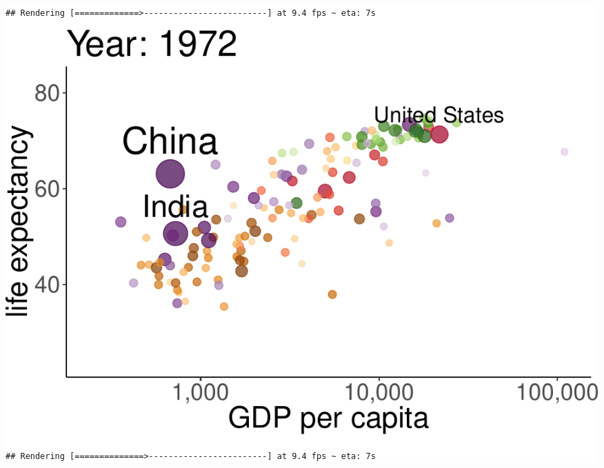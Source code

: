 ```
## Rendering [=============>-------------------------] at 9.4 fps ~ eta: 7s
```

![](03-visualization2_files/figure-latex/visualization2-35-37.pdf) 

```
## Rendering [==============>------------------------] at 9.4 fps ~ eta: 7s
```
